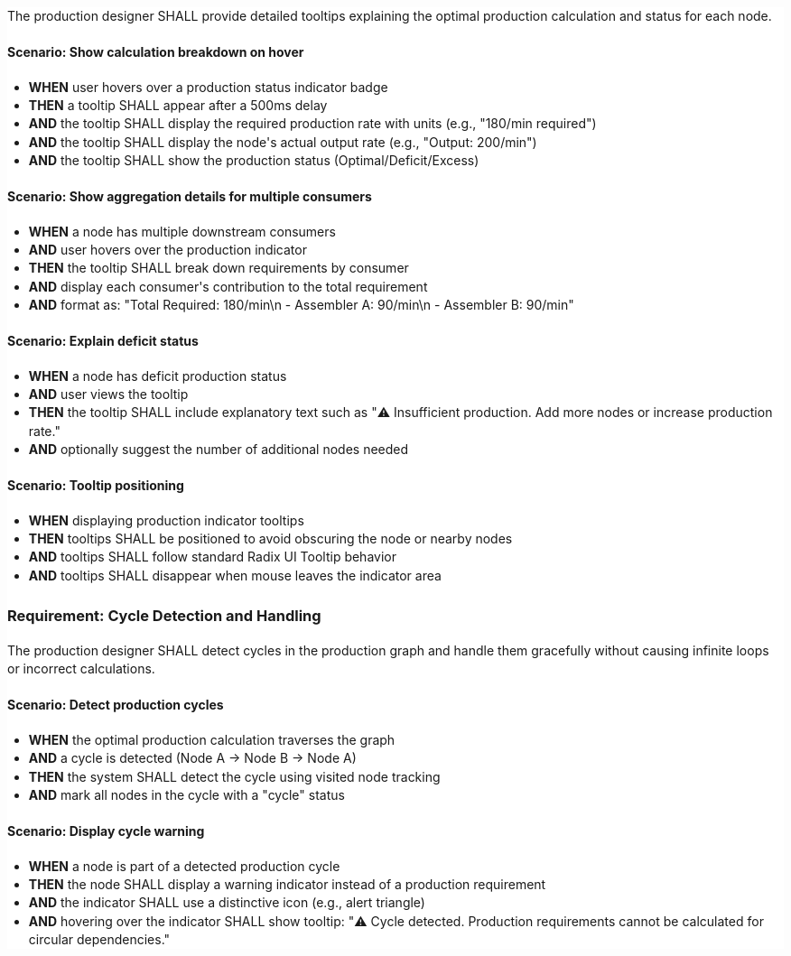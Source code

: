 The production designer SHALL provide detailed tooltips explaining the optimal production calculation and status for each node.

#### Scenario: Show calculation breakdown on hover

- **WHEN** user hovers over a production status indicator badge
- **THEN** a tooltip SHALL appear after a 500ms delay
- **AND** the tooltip SHALL display the required production rate with units (e.g., "180/min required")
- **AND** the tooltip SHALL display the node's actual output rate (e.g., "Output: 200/min")
- **AND** the tooltip SHALL show the production status (Optimal/Deficit/Excess)

#### Scenario: Show aggregation details for multiple consumers

- **WHEN** a node has multiple downstream consumers
- **AND** user hovers over the production indicator
- **THEN** the tooltip SHALL break down requirements by consumer
- **AND** display each consumer's contribution to the total requirement
- **AND** format as: "Total Required: 180/min\n - Assembler A: 90/min\n - Assembler B: 90/min"

#### Scenario: Explain deficit status

- **WHEN** a node has deficit production status
- **AND** user views the tooltip
- **THEN** the tooltip SHALL include explanatory text such as "⚠️ Insufficient production. Add more nodes or increase production rate."
- **AND** optionally suggest the number of additional nodes needed

#### Scenario: Tooltip positioning

- **WHEN** displaying production indicator tooltips
- **THEN** tooltips SHALL be positioned to avoid obscuring the node or nearby nodes
- **AND** tooltips SHALL follow standard Radix UI Tooltip behavior
- **AND** tooltips SHALL disappear when mouse leaves the indicator area

### Requirement: Cycle Detection and Handling

The production designer SHALL detect cycles in the production graph and handle them gracefully without causing infinite loops or incorrect calculations.

#### Scenario: Detect production cycles

- **WHEN** the optimal production calculation traverses the graph
- **AND** a cycle is detected (Node A → Node B → Node A)
- **THEN** the system SHALL detect the cycle using visited node tracking
- **AND** mark all nodes in the cycle with a "cycle" status

#### Scenario: Display cycle warning

- **WHEN** a node is part of a detected production cycle
- **THEN** the node SHALL display a warning indicator instead of a production requirement
- **AND** the indicator SHALL use a distinctive icon (e.g., alert triangle)
- **AND** hovering over the indicator SHALL show tooltip: "⚠️ Cycle detected. Production requirements cannot be calculated for circular dependencies."
